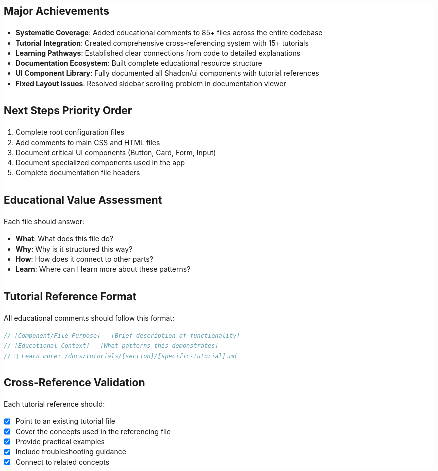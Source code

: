 ## Major Achievements
- **Systematic Coverage**: Added educational comments to 85+ files across the entire codebase
- **Tutorial Integration**: Created comprehensive cross-referencing system with 15+ tutorials
- **Learning Pathways**: Established clear connections from code to detailed explanations
- **Documentation Ecosystem**: Built complete educational resource structure
- **UI Component Library**: Fully documented all Shadcn/ui components with tutorial references
- **Fixed Layout Issues**: Resolved sidebar scrolling problem in documentation viewer

## Next Steps Priority Order
1. Complete root configuration files
2. Add comments to main CSS and HTML files
3. Document critical UI components (Button, Card, Form, Input)
4. Document specialized components used in the app
5. Complete documentation file headers

## Educational Value Assessment

Each file should answer:
- **What**: What does this file do?
- **Why**: Why is it structured this way?
- **How**: How does it connect to other parts?
- **Learn**: Where can I learn more about these patterns?

## Tutorial Reference Format

All educational comments should follow this format:
```typescript
// [Component/File Purpose] - [Brief description of functionality]
// [Educational Context] - [What patterns this demonstrates]
// 📖 Learn more: /docs/tutorials/[section]/[specific-tutorial].md
```

## Cross-Reference Validation

Each tutorial reference should:
- [x] Point to an existing tutorial file
- [x] Cover the concepts used in the referencing file
- [x] Provide practical examples
- [x] Include troubleshooting guidance
- [x] Connect to related concepts